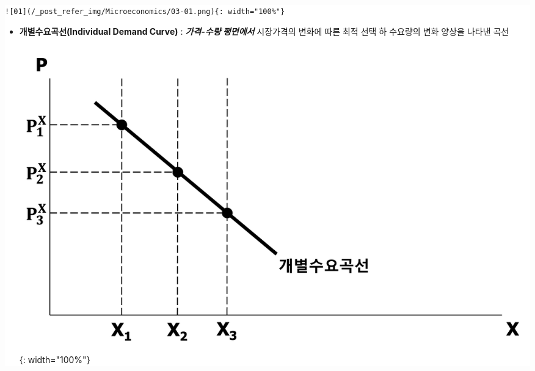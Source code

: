     ![01](/_post_refer_img/Microeconomics/03-01.png){: width="100%"}

- **개별수요곡선(Individual Demand Curve)** : ***가격-수량 평면에서*** 시장가격의 변화에 따른 최적 선택 하 수요량의 변화 양상을 나타낸 곡선

    ![02](/_post_refer_img/Microeconomics/03-02.png){: width="100%"}
